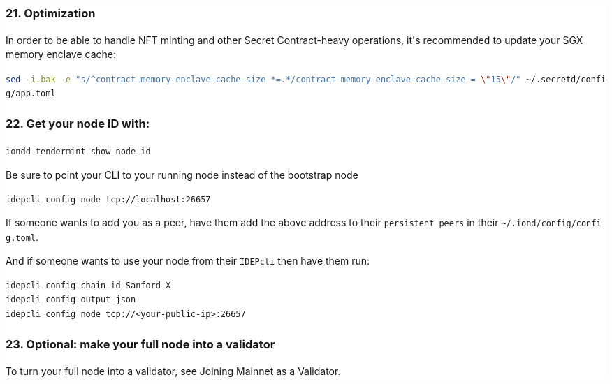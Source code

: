### 21. Optimization
In order to be able to handle NFT minting and other Secret Contract-heavy operations, it's recommended to update your SGX memory enclave cache:
```bash
sed -i.bak -e "s/^contract-memory-enclave-cache-size *=.*/contract-memory-enclave-cache-size = \"15\"/" ~/.secretd/config/app.toml
```

### 22. Get your node ID with:
```bash
iondd tendermint show-node-id
```
Be sure to point your CLI to your running node instead of the bootstrap node
```
idepcli config node tcp://localhost:26657
```
If someone wants to add you as a peer, have them add the above address to their `persistent_peers` in their `~/.iond/config/config.toml`.

And if someone wants to use your node from their `IDEPcli` then have them run:
```
idepcli config chain-id Sanford-X
idepcli config output json
idepcli config node tcp://<your-public-ip>:26657
```

### 23. Optional: make your full node into a validator
To turn your full node into a validator, see Joining Mainnet as a Validator.